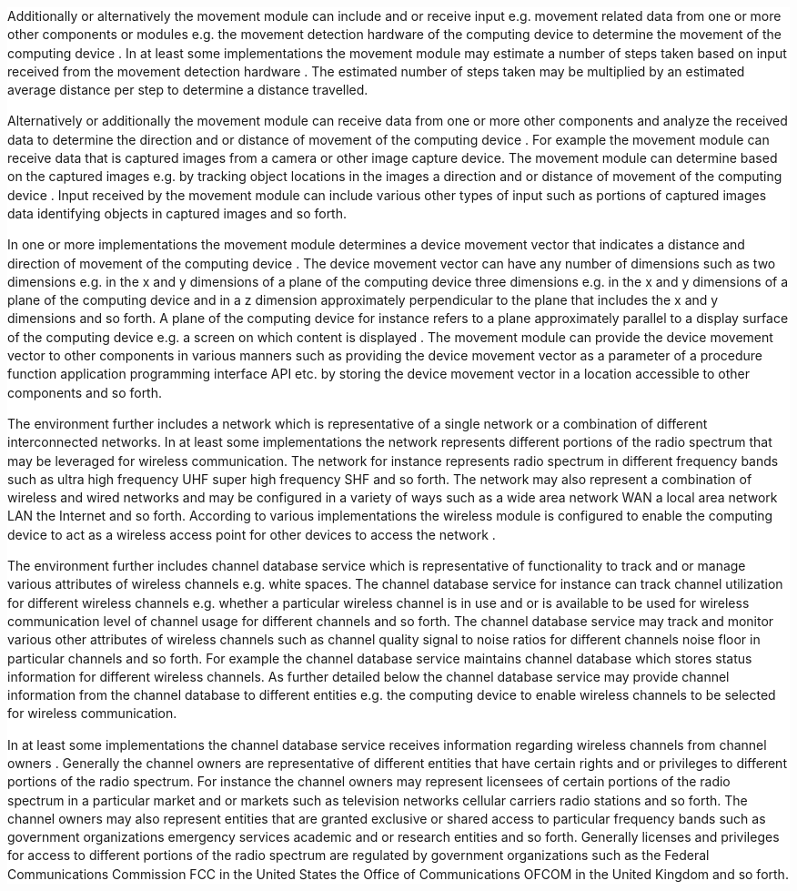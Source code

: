 Additionally or alternatively the movement module can include and or receive input e.g. movement related data from one or more other components or modules e.g. the movement detection hardware of the computing device to determine the movement of the computing device . In at least some implementations the movement module may estimate a number of steps taken based on input received from the movement detection hardware . The estimated number of steps taken may be multiplied by an estimated average distance per step to determine a distance travelled.

Alternatively or additionally the movement module can receive data from one or more other components and analyze the received data to determine the direction and or distance of movement of the computing device . For example the movement module can receive data that is captured images from a camera or other image capture device. The movement module can determine based on the captured images e.g. by tracking object locations in the images a direction and or distance of movement of the computing device . Input received by the movement module can include various other types of input such as portions of captured images data identifying objects in captured images and so forth.

In one or more implementations the movement module determines a device movement vector that indicates a distance and direction of movement of the computing device . The device movement vector can have any number of dimensions such as two dimensions e.g. in the x and y dimensions of a plane of the computing device three dimensions e.g. in the x and y dimensions of a plane of the computing device and in a z dimension approximately perpendicular to the plane that includes the x and y dimensions and so forth. A plane of the computing device for instance refers to a plane approximately parallel to a display surface of the computing device e.g. a screen on which content is displayed . The movement module can provide the device movement vector to other components in various manners such as providing the device movement vector as a parameter of a procedure function application programming interface API etc. by storing the device movement vector in a location accessible to other components and so forth.

The environment further includes a network which is representative of a single network or a combination of different interconnected networks. In at least some implementations the network represents different portions of the radio spectrum that may be leveraged for wireless communication. The network for instance represents radio spectrum in different frequency bands such as ultra high frequency UHF super high frequency SHF and so forth. The network may also represent a combination of wireless and wired networks and may be configured in a variety of ways such as a wide area network WAN a local area network LAN the Internet and so forth. According to various implementations the wireless module is configured to enable the computing device to act as a wireless access point for other devices to access the network .

The environment further includes channel database service which is representative of functionality to track and or manage various attributes of wireless channels e.g. white spaces. The channel database service for instance can track channel utilization for different wireless channels e.g. whether a particular wireless channel is in use and or is available to be used for wireless communication level of channel usage for different channels and so forth. The channel database service may track and monitor various other attributes of wireless channels such as channel quality signal to noise ratios for different channels noise floor in particular channels and so forth. For example the channel database service maintains channel database which stores status information for different wireless channels. As further detailed below the channel database service may provide channel information from the channel database to different entities e.g. the computing device to enable wireless channels to be selected for wireless communication.

In at least some implementations the channel database service receives information regarding wireless channels from channel owners . Generally the channel owners are representative of different entities that have certain rights and or privileges to different portions of the radio spectrum. For instance the channel owners may represent licensees of certain portions of the radio spectrum in a particular market and or markets such as television networks cellular carriers radio stations and so forth. The channel owners may also represent entities that are granted exclusive or shared access to particular frequency bands such as government organizations emergency services academic and or research entities and so forth. Generally licenses and privileges for access to different portions of the radio spectrum are regulated by government organizations such as the Federal Communications Commission FCC in the United States the Office of Communications OFCOM in the United Kingdom and so forth.

